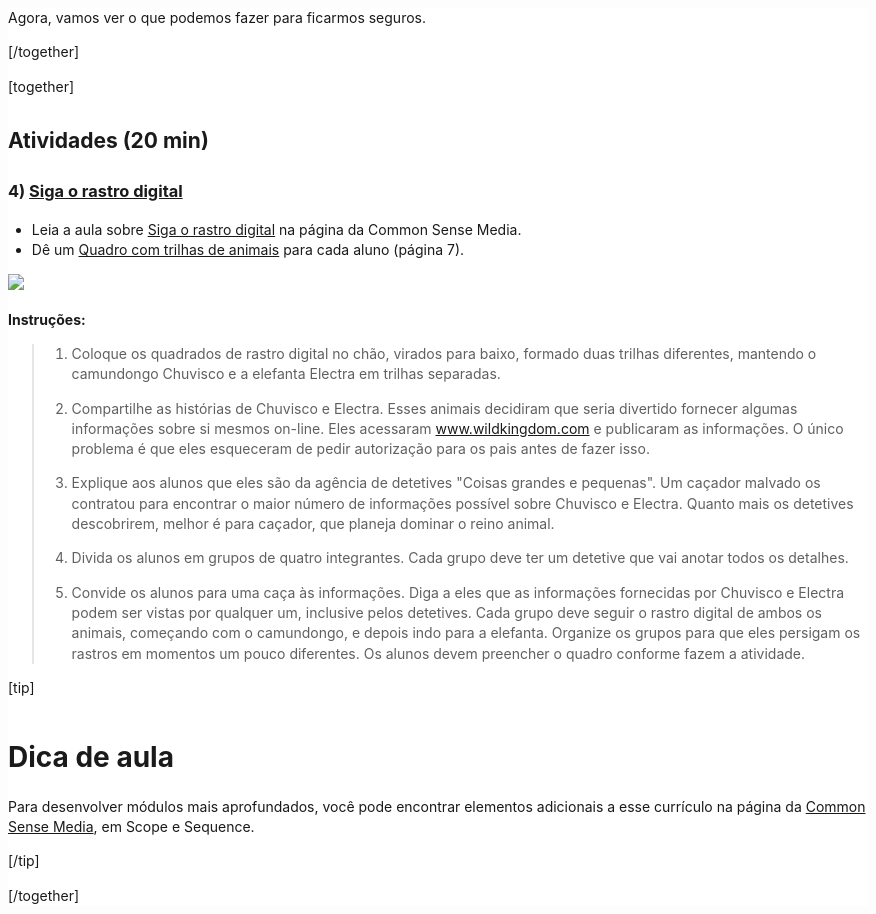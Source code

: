 Agora, vamos ver o que podemos fazer para ficarmos seguros.

[/together]

[together]

## Atividades (20 min)

### <a name="Activity1"></a> 4) [Siga o rastro digital](https://www.commonsensemedia.org/sites/default/files/uploads/classroom_curriculum/k-2-unit2-followthedigitaltrail.pdf)

  * Leia a aula sobre [Siga o rastro digital](https://www.commonsensemedia.org/sites/default/files/uploads/classroom_curriculum/k-2-unit2-followthedigitaltrail.pdf) na página da Common Sense Media.
  * Dê um [Quadro com trilhas de animais](https://www.commonsensemedia.org/sites/default/files/uploads/classroom_curriculum/k-2-unit2-followthedigitaltrail.pdf) para cada aluno (página 7).

![](chart.png)

**Instruções:**

> 1) Coloque os quadrados de rastro digital no chão, virados para baixo, formado duas trilhas diferentes, mantendo o camundongo Chuvisco e a elefanta Electra em trilhas separadas.
> 
> 2) Compartilhe as histórias de Chuvisco e Electra. Esses animais decidiram que seria divertido fornecer algumas informações sobre si mesmos on-line. Eles acessaram www.wildkingdom.com e publicaram as informações. O único problema é que eles esqueceram de pedir autorização para os pais antes de fazer isso.
> 
> 3) Explique aos alunos que eles são da agência de detetives "Coisas grandes e pequenas". Um caçador malvado os contratou para encontrar o maior número de informações possível sobre Chuvisco e Electra. Quanto mais os detetives descobrirem, melhor é para caçador, que planeja dominar o reino animal.
> 
> 4) Divida os alunos em grupos de quatro integrantes. Cada grupo deve ter um detetive que vai anotar todos os detalhes.
> 
> 5) Convide os alunos para uma caça às informações. Diga a eles que as informações fornecidas por Chuvisco e Electra podem ser vistas por qualquer um, inclusive pelos detetives. Cada grupo deve seguir o rastro digital de ambos os animais, começando com o camundongo, e depois indo para a elefanta. Organize os grupos para que eles persigam os rastros em momentos um pouco diferentes. Os alunos devem preencher o quadro conforme fazem a atividade.

[tip]

# Dica de aula

Para desenvolver módulos mais aprofundados, você pode encontrar elementos adicionais a esse currículo na página da [Common Sense Media](https://www.commonsensemedia.org/educators/scope-and-sequence), em Scope e Sequence.

[/tip]

[/together]
